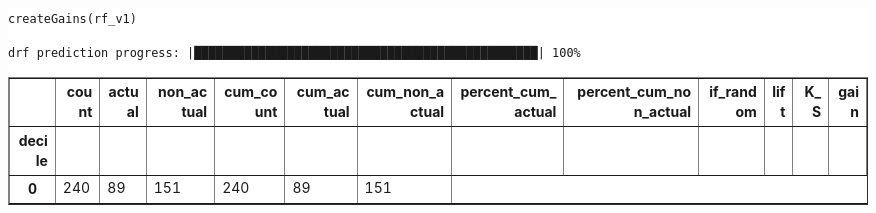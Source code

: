 


```python
createGains(rf_v1)
```

    drf prediction progress: |████████████████████████████████████████████████| 100%
    




<div>
<style scoped>
    .dataframe tbody tr th:only-of-type {
        vertical-align: middle;
    }

    .dataframe tbody tr th {
        vertical-align: top;
    }

    .dataframe thead th {
        text-align: right;
    }
</style>
<table border="1" class="dataframe">
  <thead>
    <tr style="text-align: right;">
      <th></th>
      <th>count</th>
      <th>actual</th>
      <th>non_actual</th>
      <th>cum_count</th>
      <th>cum_actual</th>
      <th>cum_non_actual</th>
      <th>percent_cum_actual</th>
      <th>percent_cum_non_actual</th>
      <th>if_random</th>
      <th>lift</th>
      <th>K_S</th>
      <th>gain</th>
    </tr>
    <tr>
      <th>decile</th>
      <th></th>
      <th></th>
      <th></th>
      <th></th>
      <th></th>
      <th></th>
      <th></th>
      <th></th>
      <th></th>
      <th></th>
      <th></th>
      <th></th>
    </tr>
  </thead>
  <tbody>
    <tr>
      <th>0</th>
      <td>240</td>
      <td>89</td>
      <td>151</td>
      <td>240</td>
      <td>89</td>
      <td>151</td>